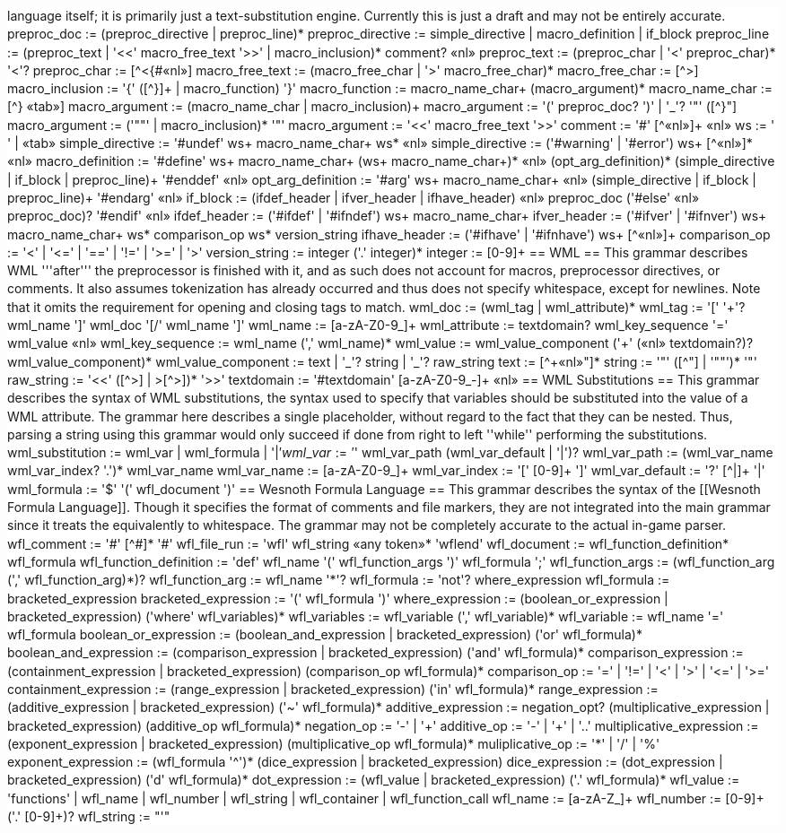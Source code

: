 language itself; it is primarily just a text-substitution engine. Currently this is just a draft and may not be entirely accurate. preproc\_doc := (preproc\_directive | preproc\_line)\* preproc\_directive := simple\_directive | macro\_definition | if\_block preproc\_line := (preproc\_text | '<<' macro\_free\_text '>>' | macro\_inclusion)\* comment? «nl» preproc\_text := (preproc\_char | '<' preproc\_char)\* '<'? preproc\_char := \[^<{#«nl»\] macro\_free\_text := (macro\_free\_char | '>' macro\_free\_char)\* macro\_free\_char := \[^>\] macro\_inclusion := '{' (\[^}\]+ | macro\_function) '}' macro\_function := macro\_name\_char+ (macro\_argument)\* macro\_name\_char := \[^} «tab»\] macro\_argument := (macro\_name\_char | macro\_inclusion)+ macro\_argument := '(' preproc\_doc? ')' | '\_'? '"' (\[^}"\] macro\_argument := ('""' | macro\_inclusion)\* '"' macro\_argument := '<<' macro\_free\_text '>>' comment := '#' \[^«nl»\]+ «nl» ws := ' ' | «tab» simple\_directive := '#undef' ws+ macro\_name\_char+ ws\* «nl» simple\_directive := ('#warning' | '#error') ws+ \[^«nl»\]\* «nl» macro\_definition := '#define' ws+ macro\_name\_char+ (ws+ macro\_name\_char+)\* «nl» (opt\_arg\_definition)\* (simple\_directive | if\_block | preproc\_line)+ '#enddef' «nl» opt\_arg\_definition := '#arg' ws+ macro\_name\_char+ «nl» (simple\_directive | if\_block | preproc\_line)+ '#endarg' «nl» if\_block := (ifdef\_header | ifver\_header | ifhave\_header) «nl» preproc\_doc ('#else' «nl» preproc\_doc)? '#endif' «nl» ifdef\_header := ('#ifdef' | '#ifndef') ws+ macro\_name\_char+ ifver\_header := ('#ifver' | '#ifnver') ws+ macro\_name\_char+ ws\* comparison\_op ws\* version\_string ifhave\_header := ('#ifhave' | '#ifnhave') ws+ \[^«nl»\]+ comparison\_op := '<' | '<=' | '==' | '!=' | '>=' | '>' version\_string := integer ('.' integer)\* integer := \[0-9\]+ == WML == This grammar describes WML '''after''' the preprocessor is finished with it, and as such does not account for macros, preprocessor directives, or comments. It also assumes tokenization has already occurred and thus does not specify whitespace, except for newlines. Note that it omits the requirement for opening and closing tags to match. wml\_doc := (wml\_tag | wml\_attribute)\* wml\_tag := '\[' '+'? wml\_name '\]' wml\_doc '\[/' wml\_name '\]' wml\_name := \[a-zA-Z0-9\_\]+ wml\_attribute := textdomain? wml\_key\_sequence '=' wml\_value «nl» wml\_key\_sequence := wml\_name (',' wml\_name)\* wml\_value := wml\_value\_component ('+' («nl» textdomain?)? wml\_value\_component)\* wml\_value\_component := text | '\_'? string | '\_'? raw\_string text := \[^+«nl»"\]\* string := '"' (\[^"\] | '""')\* '"' raw\_string := '<<' (\[^>\] | >\[^>\])\* '>>' textdomain := '#textdomain' \[a-zA-Z0-9\_-\]+ «nl» == WML Substitutions == This grammar describes the syntax of WML substitutions, the syntax used to specify that variables should be substituted into the value of a WML attribute. The grammar here describes a single placeholder, without regard to the fact that they can be nested. Thus, parsing a string using this grammar would only succeed if done from right to left ''while'' performing the substitutions. wml\_substitution := wml\_var | wml\_formula | '$|' wml\_var := '$' wml\_var\_path (wml\_var\_default | '|')? wml\_var\_path := (wml\_var\_name wml\_var\_index? '.')\* wml\_var\_name wml\_var\_name := \[a-zA-Z0-9\_\]+ wml\_var\_index := '\[' \[0-9\]+ '\]' wml\_var\_default := '?' \[^|\]+ '|' wml\_formula := '$' '(' wfl\_document ')' == Wesnoth Formula Language == This grammar describes the syntax of the \[\[Wesnoth Formula Language\]\]. Though it specifies the format of comments and file markers, they are not integrated into the main grammar since it treats the equivalently to whitespace. The grammar may not be completely accurate to the actual in-game parser. wfl\_comment := '#' \[^#\]\* '#' wfl\_file\_run := 'wfl' wfl\_string «any token»\* 'wflend' wfl\_document := wfl\_function\_definition\* wfl\_formula wfl\_function\_definition := 'def' wfl\_name '(' wfl\_function\_args ')' wfl\_formula ';' wfl\_function\_args := (wfl\_function\_arg (',' wfl\_function\_arg)\*)? wfl\_function\_arg := wfl\_name '\*'? wfl\_formula := 'not'? where\_expression wfl\_formula := bracketed\_expression bracketed\_expression := '(' wfl\_formula ')' where\_expression := (boolean\_or\_expression | bracketed\_expression) ('where' wfl\_variables)\* wfl\_variables := wfl\_variable (',' wfl\_variable)\* wfl\_variable := wfl\_name '=' wfl\_formula boolean\_or\_expression := (boolean\_and\_expression | bracketed\_expression) ('or' wfl\_formula)\* boolean\_and\_expression := (comparison\_expression | bracketed\_expression) ('and' wfl\_formula)\* comparison\_expression := (containment\_expression | bracketed\_expression) (comparison\_op wfl\_formula)\* comparison\_op := '=' | '!=' | '<' | '>' | '<=' | '>=' containment\_expression := (range\_expression | bracketed\_expression) ('in' wfl\_formula)\* range\_expression := (additive\_expression | bracketed\_expression) ('~' wfl\_formula)\* additive\_expression := negation\_opt? (multiplicative\_expression | bracketed\_expression) (additive\_op wfl\_formula)\* negation\_op := '-' | '+' additive\_op := '-' | '+' | '..' multiplicative\_expression := (exponent\_expression | bracketed\_expression) (multiplicative\_op wfl\_formula)\* muliplicative\_op := '\*' | '/' | '%' exponent\_expression := (wfl\_formula '^')\* (dice\_expression | bracketed\_expression) dice\_expression := (dot\_expression | bracketed\_expression) ('d' wfl\_formula)\* dot\_expression := (wfl\_value | bracketed\_expression) ('.' wfl\_formula)\* wfl\_value := 'functions' | wfl\_name | wfl\_number | wfl\_string | wfl\_container | wfl\_function\_call wfl\_name := \[a-zA-Z\_\]+ wfl\_number := \[0-9\]+ ('.' \[0-9\]+)? wfl\_string := "'"